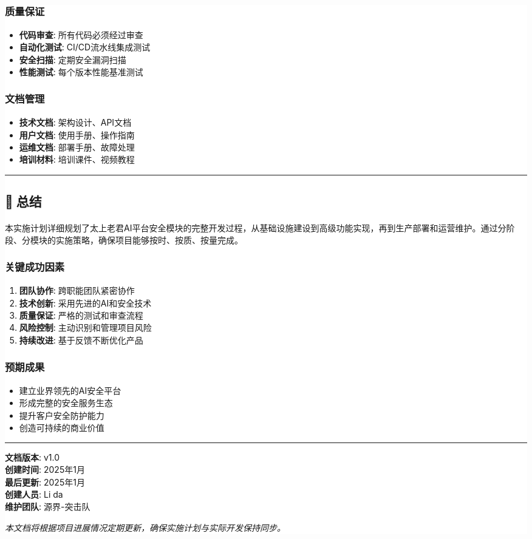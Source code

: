 ### 质量保证
- **代码审查**: 所有代码必须经过审查
- **自动化测试**: CI/CD流水线集成测试
- **安全扫描**: 定期安全漏洞扫描
- **性能测试**: 每个版本性能基准测试

### 文档管理
- **技术文档**: 架构设计、API文档
- **用户文档**: 使用手册、操作指南
- **运维文档**: 部署手册、故障处理
- **培训材料**: 培训课件、视频教程

---

## 📝 总结

本实施计划详细规划了太上老君AI平台安全模块的完整开发过程，从基础设施建设到高级功能实现，再到生产部署和运营维护。通过分阶段、分模块的实施策略，确保项目能够按时、按质、按量完成。

### 关键成功因素
1. **团队协作**: 跨职能团队紧密协作
2. **技术创新**: 采用先进的AI和安全技术
3. **质量保证**: 严格的测试和审查流程
4. **风险控制**: 主动识别和管理项目风险
5. **持续改进**: 基于反馈不断优化产品

### 预期成果
- 建立业界领先的AI安全平台
- 形成完整的安全服务生态
- 提升客户安全防护能力
- 创造可持续的商业价值

---

**文档版本**: v1.0  
**创建时间**: 2025年1月  
**最后更新**: 2025年1月  
**创建人员**: Li da  
**维护团队**: 源界-突击队

*本文档将根据项目进展情况定期更新，确保实施计划与实际开发保持同步。*